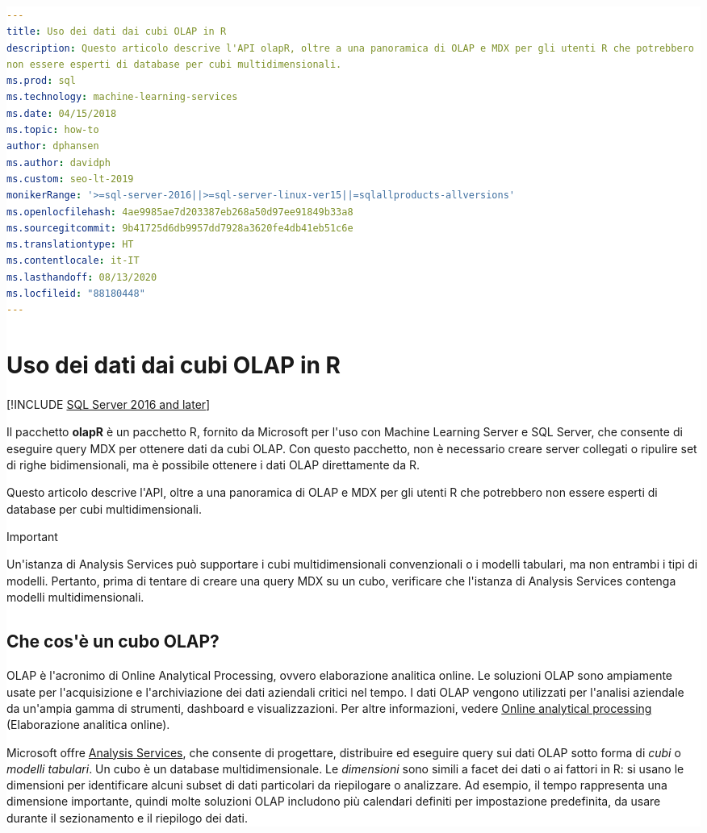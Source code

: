 ```yaml
---
title: Uso dei dati dai cubi OLAP in R
description: Questo articolo descrive l'API olapR, oltre a una panoramica di OLAP e MDX per gli utenti R che potrebbero non essere esperti di database per cubi multidimensionali.
ms.prod: sql
ms.technology: machine-learning-services
ms.date: 04/15/2018
ms.topic: how-to
author: dphansen
ms.author: davidph
ms.custom: seo-lt-2019
monikerRange: '>=sql-server-2016||>=sql-server-linux-ver15||=sqlallproducts-allversions'
ms.openlocfilehash: 4ae9985ae7d203387eb268a50d97ee91849b33a8
ms.sourcegitcommit: 9b41725d6db9957dd7928a3620fe4db41eb51c6e
ms.translationtype: HT
ms.contentlocale: it-IT
ms.lasthandoff: 08/13/2020
ms.locfileid: "88180448"
---
```

# <a name="using-data-from-olap-cubes-in-r"></a>Uso dei dati dai cubi OLAP in R
[!INCLUDE [SQL Server 2016 and later](../../includes/applies-to-version/sqlserver2016.md)]

Il pacchetto **olapR** è un pacchetto R, fornito da Microsoft per l'uso con Machine Learning Server e SQL Server, che consente di eseguire query MDX per ottenere dati da cubi OLAP. Con questo pacchetto, non è necessario creare server collegati o ripulire set di righe bidimensionali, ma è possibile ottenere i dati OLAP direttamente da R.

Questo articolo descrive l'API, oltre a una panoramica di OLAP e MDX per gli utenti R che potrebbero non essere esperti di database per cubi multidimensionali.

> [!IMPORTANT]
> Un'istanza di Analysis Services può supportare i cubi multidimensionali convenzionali o i modelli tabulari, ma non entrambi i tipi di modelli. Pertanto, prima di tentare di creare una query MDX su un cubo, verificare che l'istanza di Analysis Services contenga modelli multidimensionali.

## <a name="what-is-an-olap-cube"></a>Che cos'è un cubo OLAP?

OLAP è l'acronimo di Online Analytical Processing, ovvero elaborazione analitica online. Le soluzioni OLAP sono ampiamente usate per l'acquisizione e l'archiviazione dei dati aziendali critici nel tempo. I dati OLAP vengono utilizzati per l'analisi aziendale da un'ampia gamma di strumenti, dashboard e visualizzazioni. Per altre informazioni, vedere [Online analytical processing](https://en.wikipedia.org/wiki/Online_analytical_processing) (Elaborazione analitica online).

Microsoft offre [Analysis Services](https://docs.microsoft.com/sql/analysis-services/analysis-services), che consente di progettare, distribuire ed eseguire query sui dati OLAP sotto forma di _cubi_ o _modelli tabulari_. Un cubo è un database multidimensionale. Le _dimensioni_ sono simili a facet dei dati o ai fattori in R: si usano le dimensioni per identificare alcuni subset di dati particolari da riepilogare o analizzare. Ad esempio, il tempo rappresenta una dimensione importante, quindi molte soluzioni OLAP includono più calendari definiti per impostazione predefinita, da usare durante il sezionamento e il riepilogo dei dati. 
